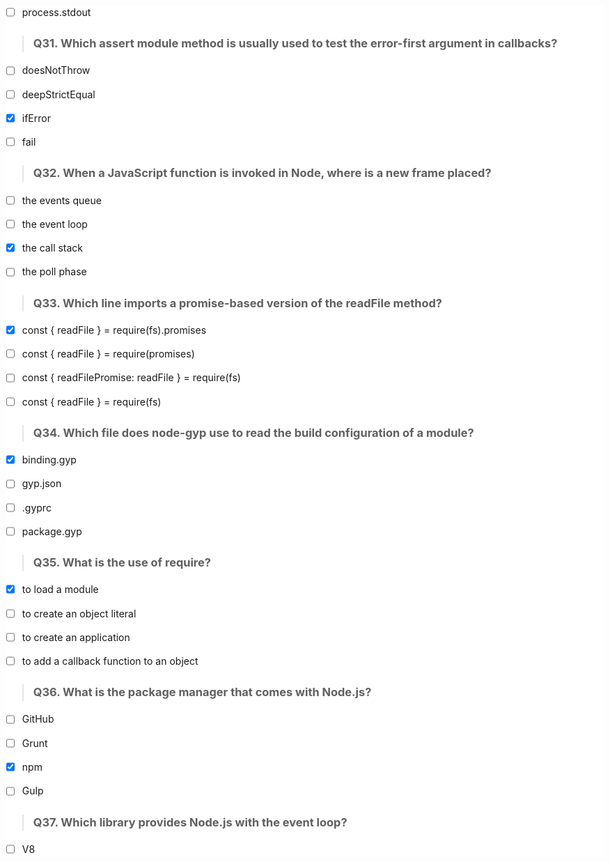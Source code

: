 - [ ] process.stdout

>### Q31. Which assert module method is usually used to test the error-first argument in callbacks?

- [ ] doesNotThrow

- [ ] deepStrictEqual

- [x] ifError

- [ ] fail

>### Q32. When a JavaScript function is invoked in Node, where is a new frame placed?

- [ ] the events queue

- [ ] the event loop

- [x] the call stack

- [ ] the poll phase

>### Q33. Which line imports a promise-based version of the readFile method?

- [x] const { readFile } = require(fs).promises

- [ ] const { readFile } = require(promises)

- [ ] const { readFilePromise: readFile } = require(fs)

- [ ] const { readFile } = require(fs)

>### Q34. Which file does node-gyp use to read the build configuration of a module?

- [x] binding.gyp

- [ ] gyp.json

- [ ] .gyprc

- [ ] package.gyp

>### Q35. What is the use of require?

- [x] to load a module

- [ ] to create an object literal

- [ ] to create an application

- [ ] to add a callback function to an object

>### Q36. What is the package manager that comes with Node.js?

- [ ] GitHub

- [ ] Grunt

- [x] npm

- [ ] Gulp

>### Q37. Which library provides Node.js with the event loop?

- [ ] V8
